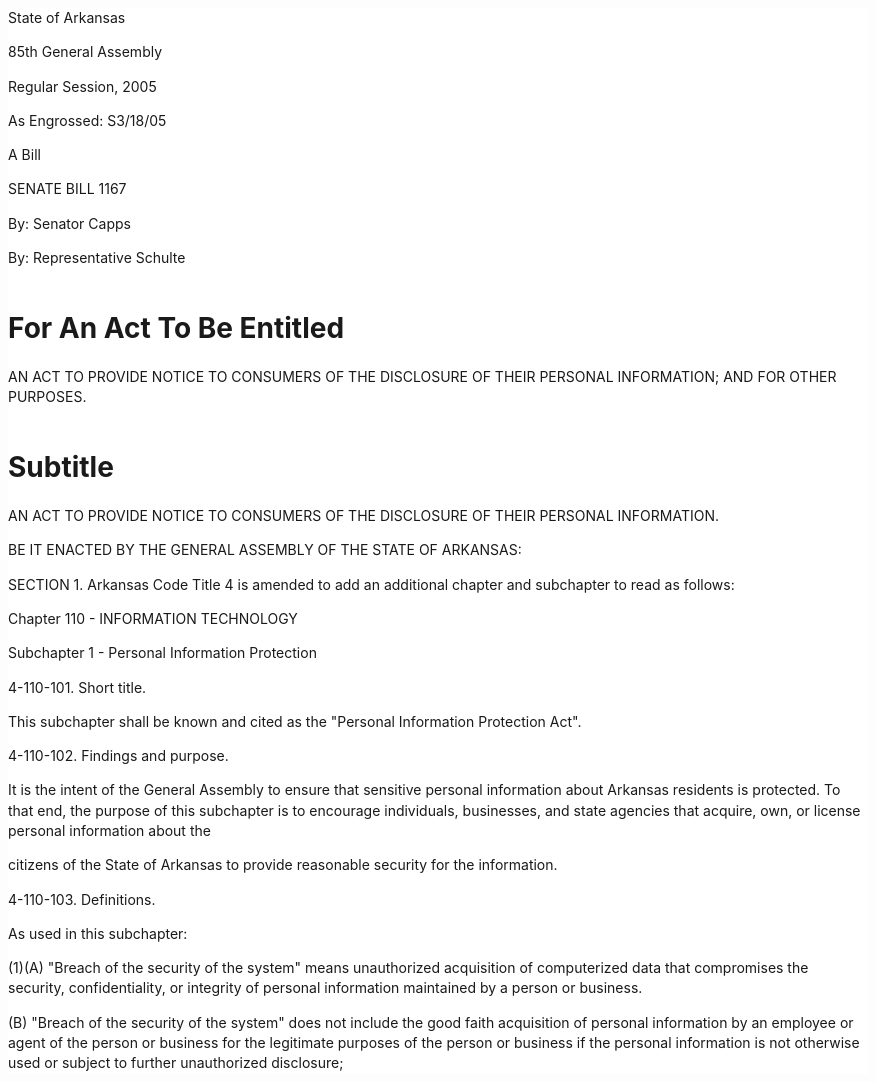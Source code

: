 State of Arkansas

85th General Assembly

Regular Session, 2005

As Engrossed: S3/18/05

A Bill

SENATE BILL 1167

By: Senator Capps

By: Representative Schulte

# For An Act To Be Entitled

AN ACT TO PROVIDE NOTICE TO CONSUMERS OF THE DISCLOSURE OF THEIR PERSONAL INFORMATION; AND FOR OTHER PURPOSES.

# Subtitle

AN ACT TO PROVIDE NOTICE TO CONSUMERS OF THE DISCLOSURE OF THEIR PERSONAL INFORMATION.

BE IT ENACTED BY THE GENERAL ASSEMBLY OF THE STATE OF ARKANSAS:

SECTION 1. Arkansas Code Title 4 is amended to add an additional chapter and subchapter to read as follows:

Chapter 110 - INFORMATION TECHNOLOGY

Subchapter 1 - Personal Information Protection

4-110-101. Short title.

This subchapter shall be known and cited as the "Personal Information Protection Act".

4-110-102. Findings and purpose.

It is the intent of the General Assembly to ensure that sensitive personal information about Arkansas residents is protected. To that end, the purpose of this subchapter is to encourage individuals, businesses, and state agencies that acquire, own, or license personal information about the

citizens of the State of Arkansas to provide reasonable security for the information.

4-110-103. Definitions.

As used in this subchapter:

(1)(A) "Breach of the security of the system" means unauthorized acquisition of computerized data that compromises the security, confidentiality, or integrity of personal information maintained by a person or business.

(B) "Breach of the security of the system" does not include the good faith acquisition of personal information by an employee or agent of the person or business for the legitimate purposes of the person or business if the personal information is not otherwise used or subject to further unauthorized disclosure;
